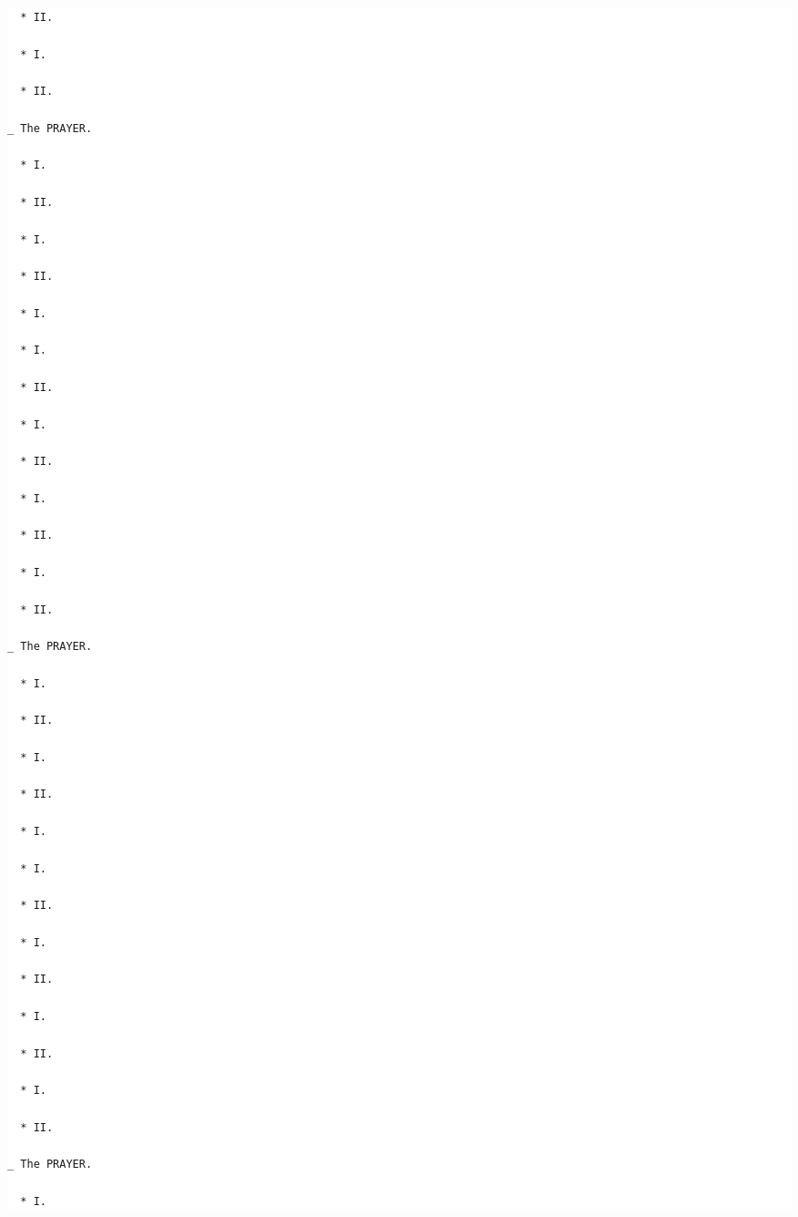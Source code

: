      * II.

      * I.

      * II.

    _ The PRAYER.

      * I.

      * II.

      * I.

      * II.

      * I.

      * I.

      * II.

      * I.

      * II.

      * I.

      * II.

      * I.

      * II.

    _ The PRAYER.

      * I.

      * II.

      * I.

      * II.

      * I.

      * I.

      * II.

      * I.

      * II.

      * I.

      * II.

      * I.

      * II.

    _ The PRAYER.

      * I.
